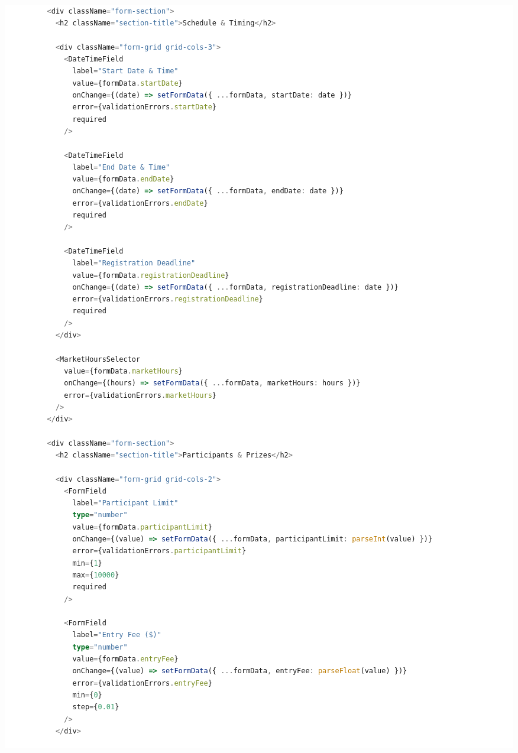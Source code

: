 ```typescript
          <div className="form-section">
            <h2 className="section-title">Schedule & Timing</h2>
            
            <div className="form-grid grid-cols-3">
              <DateTimeField
                label="Start Date & Time"
                value={formData.startDate}
                onChange={(date) => setFormData({ ...formData, startDate: date })}
                error={validationErrors.startDate}
                required
              />
              
              <DateTimeField
                label="End Date & Time"
                value={formData.endDate}
                onChange={(date) => setFormData({ ...formData, endDate: date })}
                error={validationErrors.endDate}
                required
              />
              
              <DateTimeField
                label="Registration Deadline"
                value={formData.registrationDeadline}
                onChange={(date) => setFormData({ ...formData, registrationDeadline: date })}
                error={validationErrors.registrationDeadline}
                required
              />
            </div>
            
            <MarketHoursSelector
              value={formData.marketHours}
              onChange={(hours) => setFormData({ ...formData, marketHours: hours })}
              error={validationErrors.marketHours}
            />
          </div>
          
          <div className="form-section">
            <h2 className="section-title">Participants & Prizes</h2>
            
            <div className="form-grid grid-cols-2">
              <FormField
                label="Participant Limit"
                type="number"
                value={formData.participantLimit}
                onChange={(value) => setFormData({ ...formData, participantLimit: parseInt(value) })}
                error={validationErrors.participantLimit}
                min={1}
                max={10000}
                required
              />
              
              <FormField
                label="Entry Fee ($)"
                type="number"
                value={formData.entryFee}
                onChange={(value) => setFormData({ ...formData, entryFee: parseFloat(value) })}
                error={validationErrors.entryFee}
                min={0}
                step={0.01}
              />
            </div>
            
```